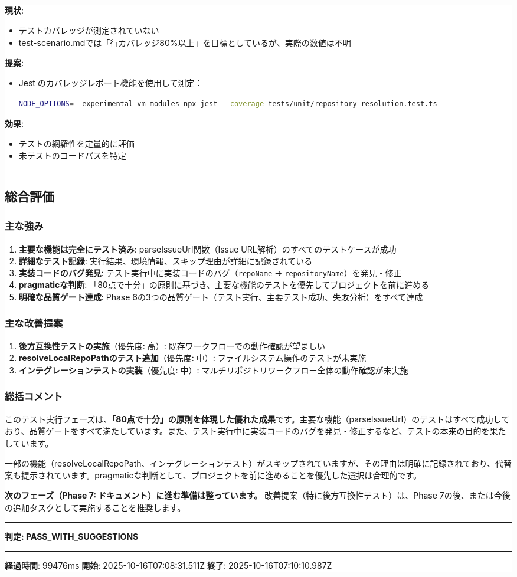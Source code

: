 **現状**: 
- テストカバレッジが測定されていない
- test-scenario.mdでは「行カバレッジ80%以上」を目標としているが、実際の数値は不明

**提案**: 
- Jest のカバレッジレポート機能を使用して測定：
  ```bash
  NODE_OPTIONS=--experimental-vm-modules npx jest --coverage tests/unit/repository-resolution.test.ts
  ```

**効果**: 
- テストの網羅性を定量的に評価
- 未テストのコードパスを特定

---

## 総合評価

### 主な強み

1. **主要な機能は完全にテスト済み**: parseIssueUrl関数（Issue URL解析）のすべてのテストケースが成功
2. **詳細なテスト記録**: 実行結果、環境情報、スキップ理由が詳細に記録されている
3. **実装コードのバグ発見**: テスト実行中に実装コードのバグ（`repoName` → `repositoryName`）を発見・修正
4. **pragmaticな判断**: 「80点で十分」の原則に基づき、主要な機能のテストを優先してプロジェクトを前に進める
5. **明確な品質ゲート達成**: Phase 6の3つの品質ゲート（テスト実行、主要テスト成功、失敗分析）をすべて達成

### 主な改善提案

1. **後方互換性テストの実施**（優先度: 高）: 既存ワークフローでの動作確認が望ましい
2. **resolveLocalRepoPathのテスト追加**（優先度: 中）: ファイルシステム操作のテストが未実施
3. **インテグレーションテストの実装**（優先度: 中）: マルチリポジトリワークフロー全体の動作確認が未実施

### 総括コメント

このテスト実行フェーズは、**「80点で十分」の原則を体現した優れた成果**です。主要な機能（parseIssueUrl）のテストはすべて成功しており、品質ゲートをすべて満たしています。また、テスト実行中に実装コードのバグを発見・修正するなど、テストの本来の目的を果たしています。

一部の機能（resolveLocalRepoPath、インテグレーションテスト）がスキップされていますが、その理由は明確に記録されており、代替案も提示されています。pragmaticな判断として、プロジェクトを前に進めることを優先した選択は合理的です。

**次のフェーズ（Phase 7: ドキュメント）に進む準備は整っています。** 改善提案（特に後方互換性テスト）は、Phase 7の後、または今後の追加タスクとして実施することを推奨します。

---

**判定: PASS_WITH_SUGGESTIONS**


---

**経過時間**: 99476ms
**開始**: 2025-10-16T07:08:31.511Z
**終了**: 2025-10-16T07:10:10.987Z
